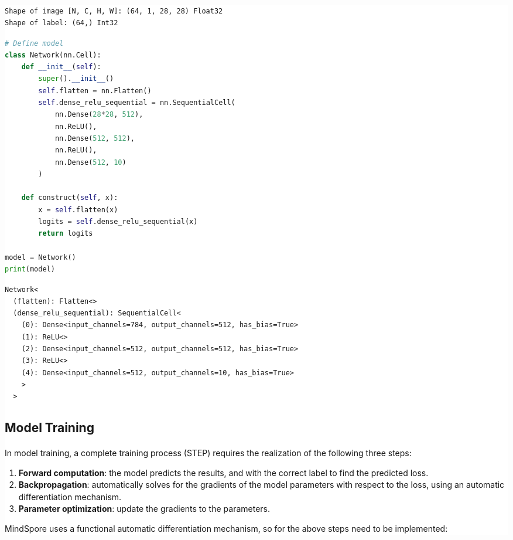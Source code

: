 ```text
Shape of image [N, C, H, W]: (64, 1, 28, 28) Float32
Shape of label: (64,) Int32
```

```python
# Define model
class Network(nn.Cell):
    def __init__(self):
        super().__init__()
        self.flatten = nn.Flatten()
        self.dense_relu_sequential = nn.SequentialCell(
            nn.Dense(28*28, 512),
            nn.ReLU(),
            nn.Dense(512, 512),
            nn.ReLU(),
            nn.Dense(512, 10)
        )

    def construct(self, x):
        x = self.flatten(x)
        logits = self.dense_relu_sequential(x)
        return logits

model = Network()
print(model)
```

```text
Network<
  (flatten): Flatten<>
  (dense_relu_sequential): SequentialCell<
    (0): Dense<input_channels=784, output_channels=512, has_bias=True>
    (1): ReLU<>
    (2): Dense<input_channels=512, output_channels=512, has_bias=True>
    (3): ReLU<>
    (4): Dense<input_channels=512, output_channels=10, has_bias=True>
    >
  >
```

## Model Training

In model training, a complete training process (STEP) requires the realization of the following three steps:

1. **Forward computation**: the model predicts the results, and with the correct label to find the predicted loss.
2. **Backpropagation**: automatically solves for the gradients of the model parameters with respect to the loss, using an automatic differentiation mechanism.
3. **Parameter optimization**: update the gradients to the parameters.

MindSpore uses a functional automatic differentiation mechanism, so for the above steps need to be implemented:
